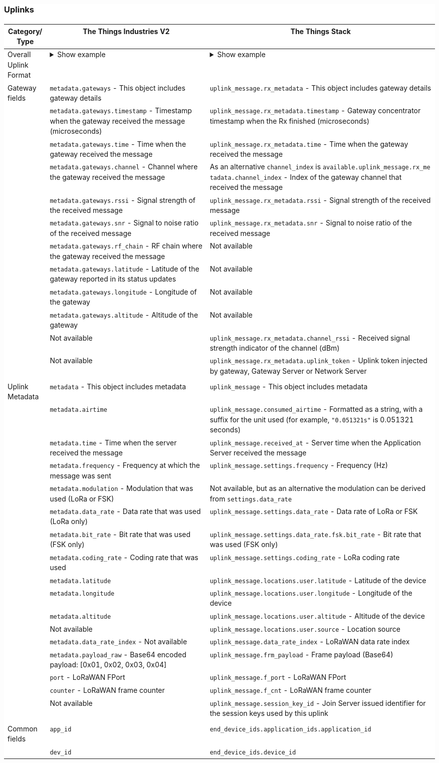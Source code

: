 
### Uplinks

| **Category/Type** | **The Things Industries V2** | **The Things Stack** |
|---|----|---|
| Overall Uplink Format | <details><summary>Show example</summary></details> | <details><summary>Show example</summary></details> |
| Gateway fields        | `metadata.gateways` - This object includes gateway details| `uplink_message.rx_metadata` - This object includes gateway details|
|                       | `metadata.gateways.timestamp` - Timestamp when the gateway received the message (microseconds)| `uplink_message.rx_metadata.timestamp` - Gateway concentrator timestamp when the Rx finished (microseconds) |
|                       | `metadata.gateways.time` - Time when the gateway received the message | `uplink_message.rx_metadata.time` - Time when the gateway received the message|
|                       | `metadata.gateways.channel` - Channel where the gateway received the message| As an alternative `channel_index` is `available.uplink_message.rx_metadata.channel_index` - Index of the gateway channel that received the message |
|                       | `metadata.gateways.rssi` - Signal strength of the received message| `uplink_message.rx_metadata.rssi` - Signal strength of the received message|
|                       | `metadata.gateways.snr` - Signal to noise ratio of the received message| `uplink_message.rx_metadata.snr` - Signal to noise ratio of the received message|
|                       | `metadata.gateways.rf_chain` - RF chain where the gateway received the message| Not available |
|                       | `metadata.gateways.latitude` - Latitude of the gateway reported in its status updates | Not available |
|                       | `metadata.gateways.longitude` - Longitude of the gateway| Not available |
|                       | `metadata.gateways.altitude` - Altitude of the gateway| Not available |
|                       | Not available | `uplink_message.rx_metadata.channel_rssi` - Received signal strength indicator of the channel (dBm)|
|                       | Not available | `uplink_message.rx_metadata.uplink_token` - Uplink token injected by gateway, Gateway Server or Network Server |
|                       |||
| Uplink Metadata       | `metadata` - This object includes metadata| `uplink_message` - This object includes metadata |
|                       | `metadata.airtime` | `uplink_message.consumed_airtime` - Formatted as a string, with a suffix for the unit used (for example, `"0.051321s"` is 0.051321 seconds) |
|                       | `metadata.time` - Time when the server received the message| `uplink_message.received_at` - Server time when the Application Server received the message |
|                       | `metadata.frequency` - Frequency at which the message was sent| `uplink_message.settings.frequency` - Frequency (Hz)|
|                       | `metadata.modulation` - Modulation that was used (LoRa or FSK) | Not available, but as an alternative the modulation can be derived from `settings.data_rate` |
|                       | `metadata.data_rate` - Data rate that was used (LoRa only) | `uplink_message.settings.data_rate` - Data rate of LoRa or FSK |
|                       | `metadata.bit_rate` - Bit rate that was used (FSK only) | `uplink_message.settings.data_rate.fsk.bit_rate` - Bit rate that was used (FSK only) |
|                       | `metadata.coding_rate` - Coding rate that was used| `uplink_message.settings.coding_rate` - LoRa coding rate |
|                       | `metadata.latitude`| `uplink_message.locations.user.latitude` - Latitude of the device |
|                       | `metadata.longitude` | `uplink_message.locations.user.longitude` - Longitude of the device|
|                       | `metadata.altitude` | `uplink_message.locations.user.altitude` - Altitude of the device |
|                       | Not available | `uplink_message.locations.user.source` - Location source|
|                       | `metadata.data_rate_index` - Not available| `uplink_message.data_rate_index` - LoRaWAN data rate index |
|                       | `metadata.payload_raw` - Base64 encoded payload: [0x01, 0x02, 0x03, 0x04] | `uplink_message.frm_payload` - Frame payload (Base64)|
|                       | `port` - LoRaWAN FPort| `uplink_message.f_port` - LoRaWAN FPort |
|                       | `counter` - LoRaWAN frame counter| `uplink_message.f_cnt` - LoRaWAN frame counter |
|                       | Not available | `uplink_message.session_key_id` - Join Server issued identifier for the session keys used by this uplink |
|                       |||
| Common fields         | `app_id` | `end_device_ids.application_ids.application_id` |
|                       | `dev_id` | `end_device_ids.device_id` |